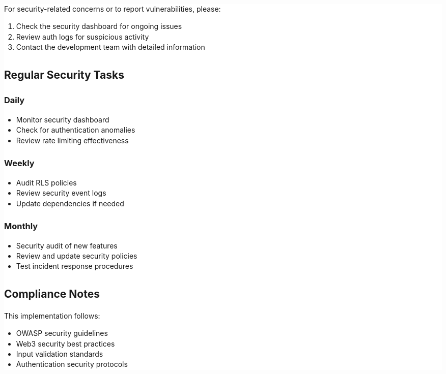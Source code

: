 For security-related concerns or to report vulnerabilities, please:
1. Check the security dashboard for ongoing issues
2. Review auth logs for suspicious activity
3. Contact the development team with detailed information

## Regular Security Tasks

### Daily
- Monitor security dashboard
- Check for authentication anomalies
- Review rate limiting effectiveness

### Weekly
- Audit RLS policies
- Review security event logs
- Update dependencies if needed

### Monthly
- Security audit of new features
- Review and update security policies
- Test incident response procedures

## Compliance Notes

This implementation follows:
- OWASP security guidelines
- Web3 security best practices
- Input validation standards
- Authentication security protocols